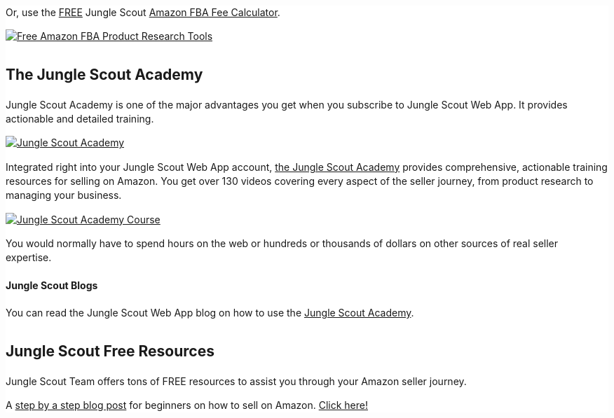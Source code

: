 Or, use the <a href="https://junglescout.grsm.io/fennex-fba-calculator-free" target="_blank" rel="noopener nofollow sponsored">FREE</a> Jungle Scout <a href="https://junglescout.grsm.io/fennex-fba-calculator-free" target="_blank" rel="noopener nofollow sponsored">Amazon FBA Fee Calculator</a>.

<a href="/lp/free-amazon-fba-product-research-tools/" target="_blank" rel="noopener">
<img
    src="/images/amazon-fba/download-free-fba-tools.webp"
    alt="Free Amazon FBA Product Research Tools" title="Free Amazon FBA Product Research Tools"/>
</a>

<h2 id="the-jungle-scout-academy">The Jungle Scout Academy</h2>

Jungle Scout Academy is one of the major advantages you get when you subscribe to Jungle Scout Web App. It provides actionable and detailed training.

<p>
<a href="https://junglescout.grsm.io/fennex-academy" target="_blank" rel="noopener nofollow sponsored">
<img
    src="/images/jungle-scout/Academy.webp"
    alt="Jungle Scout Academy" title="Jungle Scout Academy"/>
</a>
</p>

Integrated right into your Jungle Scout Web App account, <a href="https://junglescout.grsm.io/fennex-academy" target="_blank" rel="noopener nofollow sponsored">the Jungle Scout Academy</a> provides comprehensive, actionable training resources for selling on Amazon. You get over 130 videos covering every aspect of the seller journey, from product research to managing your business.

<p>
<a href="https://junglescout.grsm.io/fennex-academy" target="_blank" rel="noopener nofollow sponsored">
<img
    src="/images/jungle-scout/JS Academy.webp"
    alt="Jungle Scout Academy Course" title="Jungle Scout Academy Course"/>
</a>
</p>

You would normally have to spend hours on the web or hundreds or thousands of dollars on other sources of real seller expertise. 

#### Jungle Scout Blogs

You can read the Jungle Scout Web App blog on how to use the <a href="https://junglescout.grsm.io/fennex-academy-blog" target="_blank" rel="noopener nofollow sponsored">Jungle Scout Academy</a>.

<h2 id="jungle-scout-free-resources">Jungle Scout Free Resources</h2>

Jungle Scout Team offers tons of FREE resources to assist you through your Amazon seller journey.

A <a href="https://junglescout.grsm.io/fennex-how-to-sell-on-amazon-fba-blog" target="_blank" rel="noopener nofollow sponsored">step by a step blog post</a> for beginners on how to sell on Amazon. <a href="https://junglescout.grsm.io/fennex-how-to-sell-on-amazon-fba-blog" target="_blank" rel="noopener nofollow sponsored">Click here!</a>
